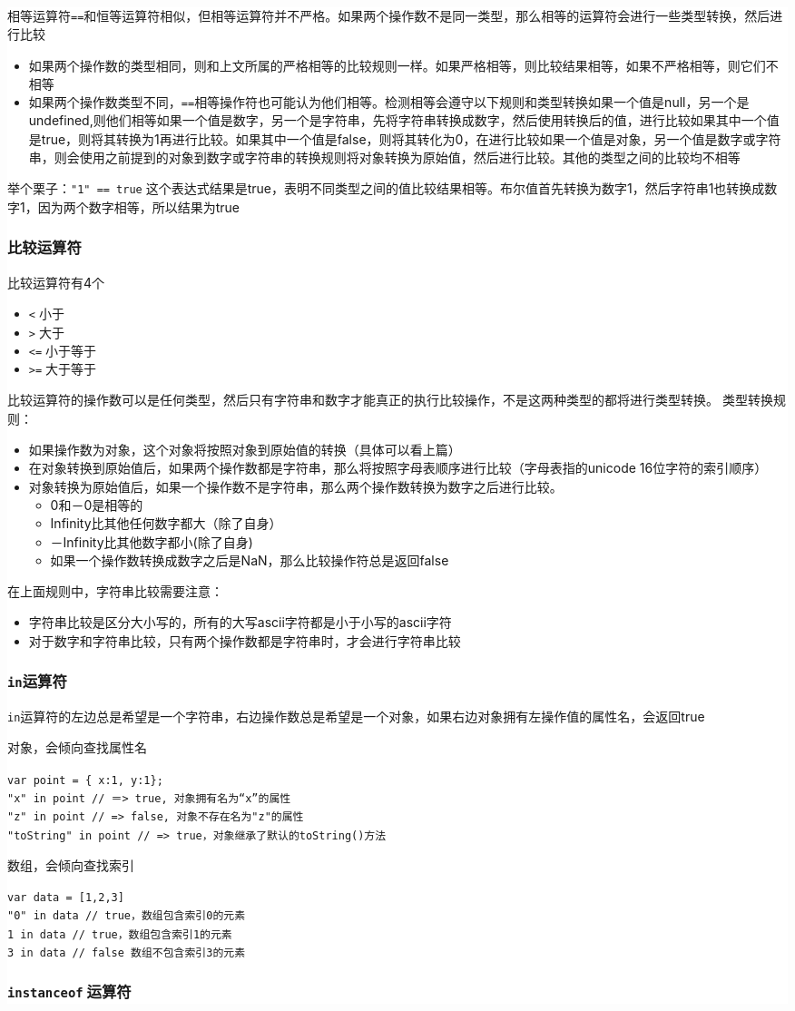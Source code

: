 相等运算符`==`和恒等运算符相似，但相等运算符并不严格。如果两个操作数不是同一类型，那么相等的运算符会进行一些类型转换，然后进行比较

- 如果两个操作数的类型相同，则和上文所属的严格相等的比较规则一样。如果严格相等，则比较结果相等，如果不严格相等，则它们不相等
- 如果两个操作数类型不同，`==`相等操作符也可能认为他们相等。检测相等会遵守以下规则和类型转换如果一个值是null，另一个是undefined,则他们相等如果一个值是数字，另一个是字符串，先将字符串转换成数字，然后使用转换后的值，进行比较如果其中一个值是true，则将其转换为1再进行比较。如果其中一个值是false，则将其转化为0，在进行比较如果一个值是对象，另一个值是数字或字符串，则会使用之前提到的对象到数字或字符串的转换规则将对象转换为原始值，然后进行比较。其他的类型之间的比较均不相等

举个栗子：`"1" == true`
这个表达式结果是true，表明不同类型之间的值比较结果相等。布尔值首先转换为数字1，然后字符串1也转换成数字1，因为两个数字相等，所以结果为true

### 比较运算符

比较运算符有4个

- `<` 小于
- `>` 大于
- `<=` 小于等于
- `>=` 大于等于

比较运算符的操作数可以是任何类型，然后只有字符串和数字才能真正的执行比较操作，不是这两种类型的都将进行类型转换。
类型转换规则：

- 如果操作数为对象，这个对象将按照对象到原始值的转换（具体可以看上篇）
- 在对象转换到原始值后，如果两个操作数都是字符串，那么将按照字母表顺序进行比较（字母表指的unicode 16位字符的索引顺序）
- 对象转换为原始值后，如果一个操作数不是字符串，那么两个操作数转换为数字之后进行比较。
  - 0和－0是相等的
  - Infinity比其他任何数字都大（除了自身）
  - －Infinity比其他数字都小(除了自身)
  - 如果一个操作数转换成数字之后是NaN，那么比较操作符总是返回false

在上面规则中，字符串比较需要注意：   

- 字符串比较是区分大小写的，所有的大写ascii字符都是小于小写的ascii字符
- 对于数字和字符串比较，只有两个操作数都是字符串时，才会进行字符串比较

### `in`运算符

`in`运算符的左边总是希望是一个字符串，右边操作数总是希望是一个对象，如果右边对象拥有左操作值的属性名，会返回true

对象，会倾向查找属性名

```
var point = { x:1, y:1};
"x" in point // ＝> true, 对象拥有名为“x”的属性
"z" in point // => false, 对象不存在名为"z"的属性
"toString" in point // => true，对象继承了默认的toString()方法
```

数组，会倾向查找索引

```
var data = [1,2,3]
"0" in data // true，数组包含索引0的元素
1 in data // true，数组包含索引1的元素
3 in data // false 数组不包含索引3的元素
```

### `instanceof` 运算符
